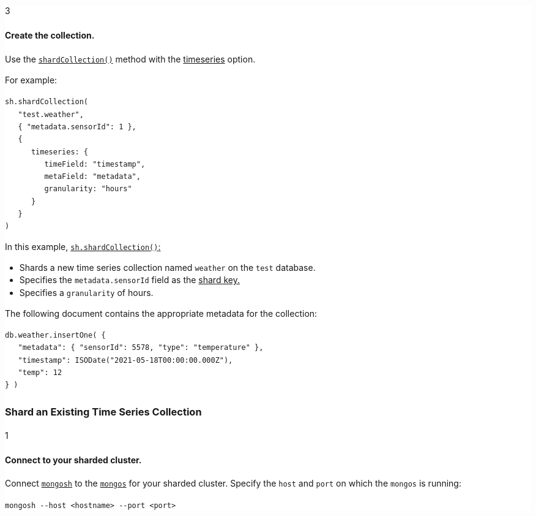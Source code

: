3

#### Create the collection.

Use the [`shardCollection()`](https://www.mongodb.com/docs/manual/reference/method/sh.shardCollection/#mongodb-method-sh.shardCollection) method with the [timeseries](https://www.mongodb.com/docs/manual/reference/method/sh.shardCollection/#std-label-method-sharded-time-series-collection-options) option.

For example:

```
sh.shardCollection(
   "test.weather",
   { "metadata.sensorId": 1 },
   {
      timeseries: {
         timeField: "timestamp",
         metaField: "metadata",
         granularity: "hours"
      }
   }
)
```

In this example, [`sh.shardCollection()`:](https://www.mongodb.com/docs/manual/reference/method/sh.shardCollection/#mongodb-method-sh.shardCollection)

- Shards a new time series collection named `weather` on the `test` database.
- Specifies the `metadata.sensorId` field as the [shard key.](https://www.mongodb.com/docs/manual/core/sharding-shard-key/#std-label-shard-key)
- Specifies a `granularity` of hours.

The following document contains the appropriate metadata for the collection:

```
db.weather.insertOne( {
   "metadata": { "sensorId": 5578, "type": "temperature" },
   "timestamp": ISODate("2021-05-18T00:00:00.000Z"),
   "temp": 12
} )
```

### Shard an Existing Time Series Collection

1

#### Connect to your sharded cluster.

Connect [`mongosh`](https://www.mongodb.com/docs/mongodb-shell/#mongodb-binary-bin.mongosh) to the [`mongos`](https://www.mongodb.com/docs/manual/reference/program/mongos/#mongodb-binary-bin.mongos) for your sharded cluster. Specify the `host` and `port` on which the `mongos` is running:

```
mongosh --host <hostname> --port <port>
```
